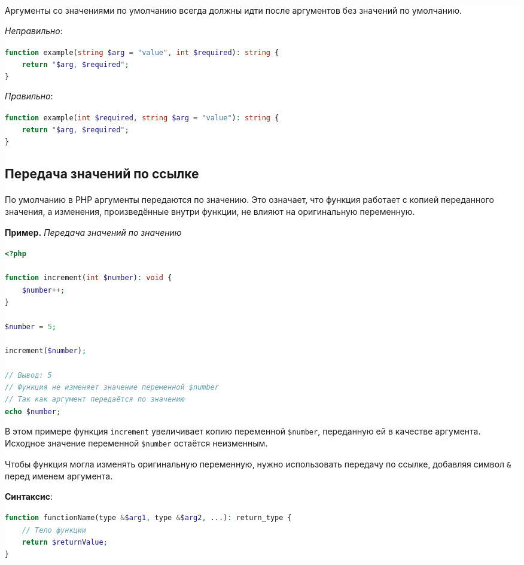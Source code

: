 Аргументы со значениями по умолчанию всегда должны идти после аргументов без значений по умолчанию.

_Неправильно_:

```php
function example(string $arg = "value", int $required): string {
    return "$arg, $required";
}
```

_Правильно_:

```php
function example(int $required, string $arg = "value"): string {
    return "$arg, $required";
}
```

## Передача значений по ссылке

По умолчанию в PHP аргументы передаются по значению. Это означает, что функция работает с копией переданного значения, а изменения, произведённые внутри функции, не влияют на оригинальную переменную.

**Пример.** _Передача значений по значению_

```php
<?php

function increment(int $number): void {
    $number++;
}

$number = 5;

increment($number);

// Вывод: 5
// Функция не изменяет значение переменной $number
// Так как аргумент передаётся по значению
echo $number;
```

В этом примере функция `increment` увеличивает копию переменной `$number`, переданную ей в качестве аргумента. Исходное значение переменной `$number` остаётся неизменным.

Чтобы функция могла изменять оригинальную переменную, нужно использовать передачу по ссылке, добавляя символ `&` перед именем аргумента.

**Синтаксис**:

```php
function functionName(type &$arg1, type &$arg2, ...): return_type {
    // Тело функции
    return $returnValue;
}
```
